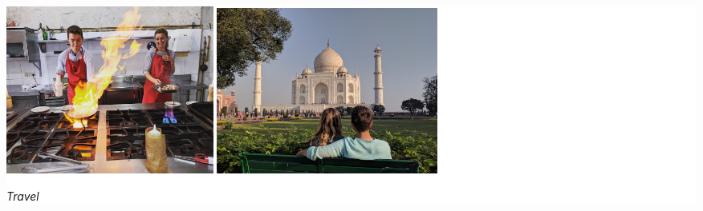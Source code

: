 <a href="/static/assets/img/blog/AmyWrapPeru.jpg" target="_blank"><img src="/static/assets/img/blog/AmyWrapPeru.jpg" width="30%"></a> <a href="/static/assets/img/blog/AmyWrapIndia1.jpg" target="_blank"><img src="/static/assets/img/blog/AmyWrapIndia1.jpg" width="32%"></a><p><i>Travel